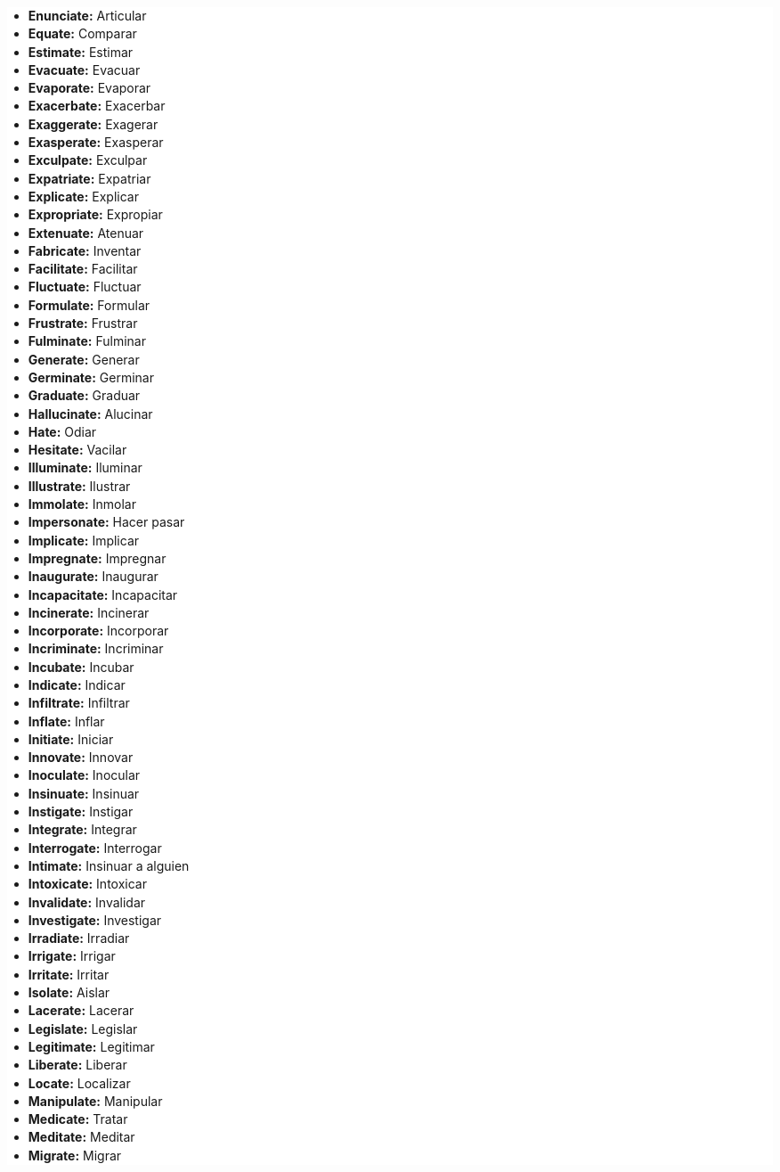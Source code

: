 *   **Enunciate:** Articular
*   **Equate:** Comparar
*   **Estimate:** Estimar
*   **Evacuate:** Evacuar
*   **Evaporate:** Evaporar
*   **Exacerbate:** Exacerbar
*   **Exaggerate:** Exagerar
*   **Exasperate:** Exasperar
*   **Exculpate:** Exculpar
*   **Expatriate:** Expatriar
*   **Explicate:** Explicar
*   **Expropriate:** Expropiar
*   **Extenuate:** Atenuar
*   **Fabricate:** Inventar
*   **Facilitate:** Facilitar
*   **Fluctuate:** Fluctuar
*   **Formulate:** Formular
*   **Frustrate:** Frustrar
*   **Fulminate:** Fulminar
*   **Generate:** Generar
*   **Germinate:** Germinar
*   **Graduate:** Graduar
*   **Hallucinate:** Alucinar
*   **Hate:** Odiar
*   **Hesitate:** Vacilar
*   **Illuminate:** Iluminar
*   **Illustrate:** Ilustrar
*   **Immolate:** Inmolar
*   **Impersonate:** Hacer pasar
*   **Implicate:** Implicar
*   **Impregnate:** Impregnar
*   **Inaugurate:** Inaugurar
*   **Incapacitate:** Incapacitar
*   **Incinerate:** Incinerar
*   **Incorporate:** Incorporar
*   **Incriminate:** Incriminar
*   **Incubate:** Incubar
*   **Indicate:** Indicar
*   **Infiltrate:** Infiltrar
*   **Inflate:** Inflar
*   **Initiate:** Iniciar
*   **Innovate:** Innovar
*   **Inoculate:** Inocular
*   **Insinuate:** Insinuar
*   **Instigate:** Instigar
*   **Integrate:** Integrar
*   **Interrogate:** Interrogar
*   **Intimate:** Insinuar a alguien
*   **Intoxicate:** Intoxicar
*   **Invalidate:** Invalidar
*   **Investigate:** Investigar
*   **Irradiate:** Irradiar
*   **Irrigate:** Irrigar
*   **Irritate:** Irritar
*   **Isolate:** Aislar
*   **Lacerate:** Lacerar
*   **Legislate:** Legislar
*   **Legitimate:** Legitimar
*   **Liberate:** Liberar
*   **Locate:** Localizar
*   **Manipulate:** Manipular
*   **Medicate:** Tratar
*   **Meditate:** Meditar
*   **Migrate:** Migrar